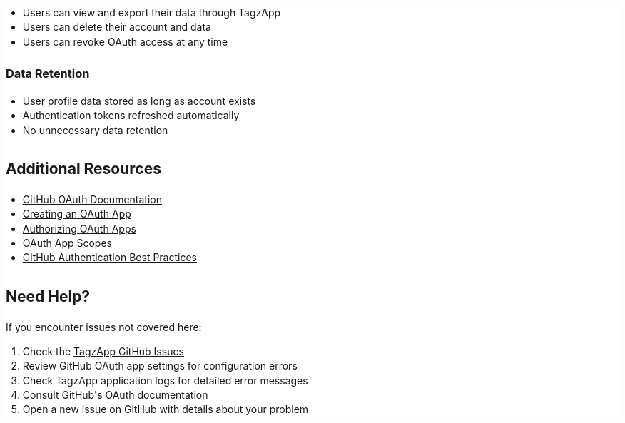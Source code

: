 - Users can view and export their data through TagzApp
- Users can delete their account and data
- Users can revoke OAuth access at any time

### Data Retention

- User profile data stored as long as account exists
- Authentication tokens refreshed automatically
- No unnecessary data retention

## Additional Resources

- [GitHub OAuth Documentation](https://docs.github.com/en/developers/apps/building-oauth-apps)
- [Creating an OAuth App](https://docs.github.com/en/developers/apps/building-oauth-apps/creating-an-oauth-app)
- [Authorizing OAuth Apps](https://docs.github.com/en/developers/apps/building-oauth-apps/authorizing-oauth-apps)
- [OAuth App Scopes](https://docs.github.com/en/developers/apps/building-oauth-apps/scopes-for-oauth-apps)
- [GitHub Authentication Best Practices](https://docs.github.com/en/developers/apps/getting-started-with-apps/about-apps)

## Need Help?

If you encounter issues not covered here:
1. Check the [TagzApp GitHub Issues](https://github.com/FritzAndFriends/TagzApp/issues)
2. Review GitHub OAuth app settings for configuration errors
3. Check TagzApp application logs for detailed error messages
4. Consult GitHub's OAuth documentation
5. Open a new issue on GitHub with details about your problem

